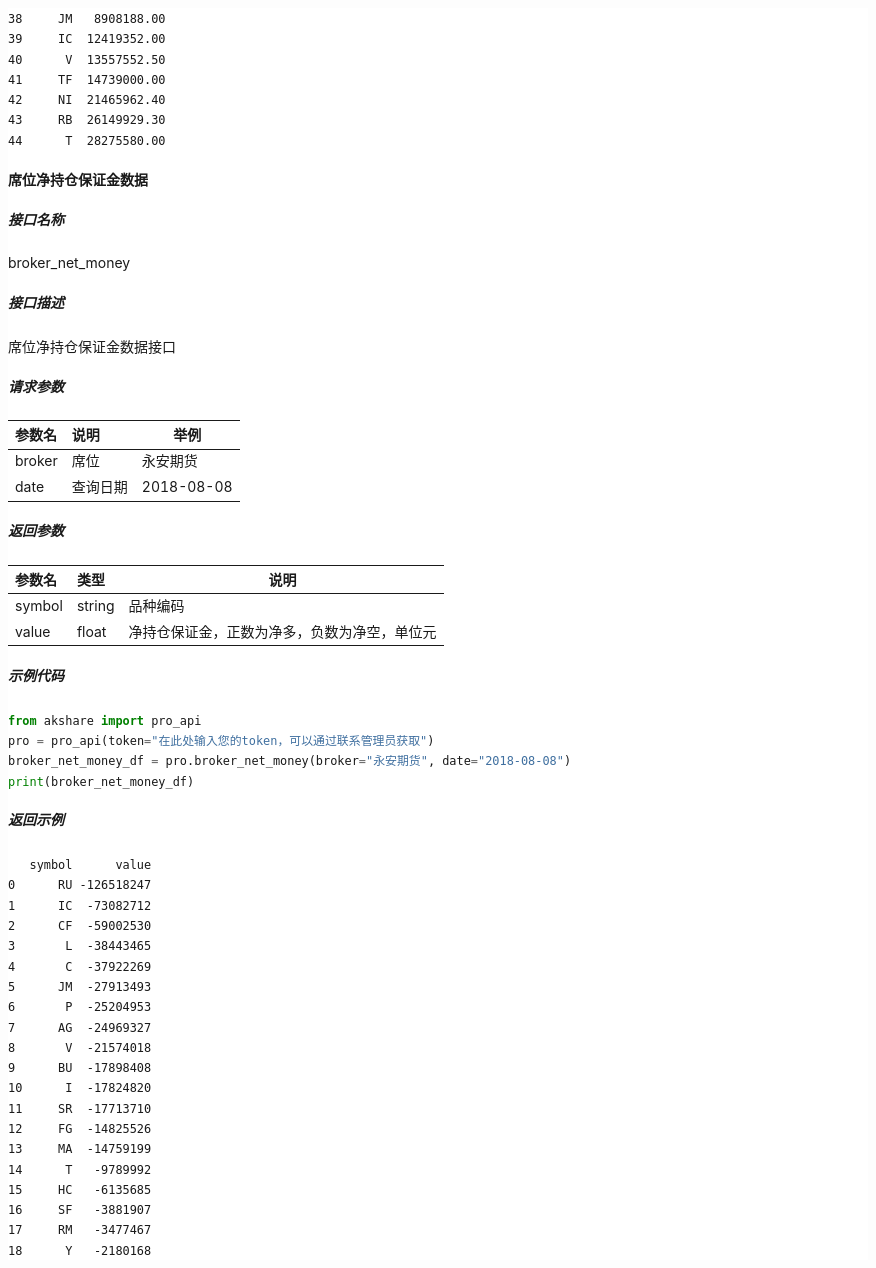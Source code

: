 ```
38     JM   8908188.00
39     IC  12419352.00
40      V  13557552.50
41     TF  14739000.00
42     NI  21465962.40
43     RB  26149929.30
44      T  28275580.00
```

#### 席位净持仓保证金数据

##### 接口名称

broker_net_money

##### 接口描述

席位净持仓保证金数据接口

##### 请求参数

|参数名|说明|举例|
|:-----  |:-----|-----                           |
|broker |席位   |永安期货|
|date |查询日期   |2018-08-08|

##### 返回参数

|参数名|类型|说明|
|:-----  |:-----|-----                           |
|symbol |string   |品种编码  |
|value |float   |净持仓保证金，正数为净多，负数为净空，单位元  |

##### 示例代码

```python
from akshare import pro_api
pro = pro_api(token="在此处输入您的token，可以通过联系管理员获取")
broker_net_money_df = pro.broker_net_money(broker="永安期货", date="2018-08-08")
print(broker_net_money_df)
```

##### 返回示例

```
   symbol      value
0      RU -126518247
1      IC  -73082712
2      CF  -59002530
3       L  -38443465
4       C  -37922269
5      JM  -27913493
6       P  -25204953
7      AG  -24969327
8       V  -21574018
9      BU  -17898408
10      I  -17824820
11     SR  -17713710
12     FG  -14825526
13     MA  -14759199
14      T   -9789992
15     HC   -6135685
16     SF   -3881907
17     RM   -3477467
18      Y   -2180168
```